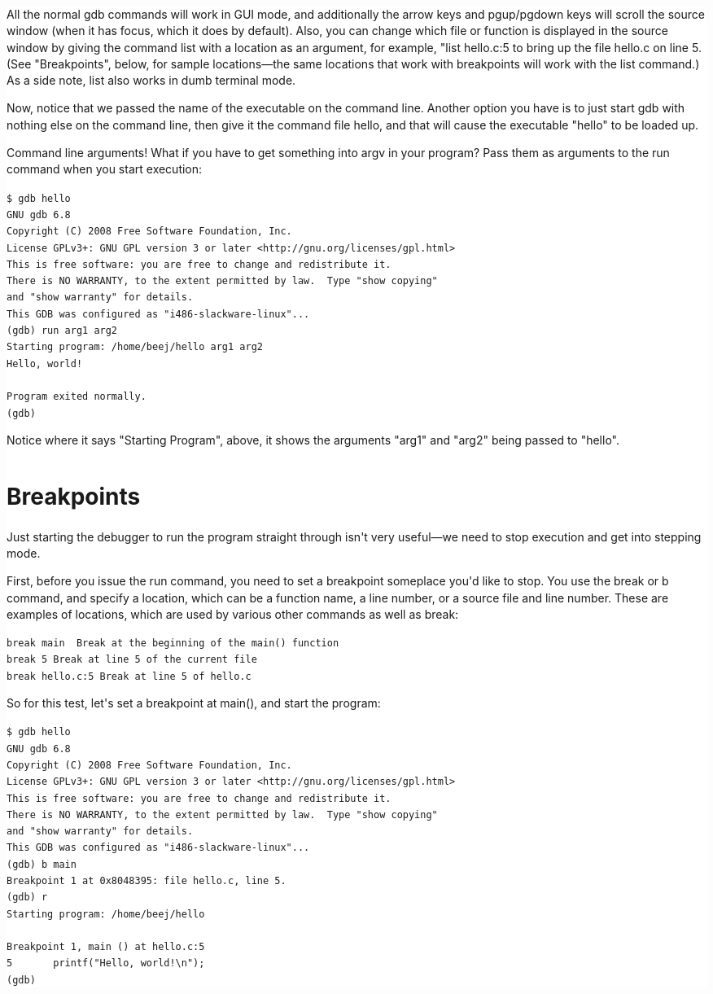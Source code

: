 All the normal gdb commands will work in GUI mode, and additionally the arrow keys and pgup/pgdown keys will scroll the source window (when it has focus, which it does by default). Also, you can change which file or function is displayed in the source window by giving the command list with a location as an argument, for example, "list hello.c:5 to bring up the file hello.c on line 5. (See "Breakpoints", below, for sample locations—the same locations that work with breakpoints will work with the list command.) As a side note, list also works in dumb terminal mode.

Now, notice that we passed the name of the executable on the command line. Another option you have is to just start gdb with nothing else on the command line, then give it the command file hello, and that will cause the executable "hello" to be loaded up.

Command line arguments! What if you have to get something into argv in your program? Pass them as arguments to the run command when you start execution:

```
$ gdb hello
GNU gdb 6.8
Copyright (C) 2008 Free Software Foundation, Inc.
License GPLv3+: GNU GPL version 3 or later <http://gnu.org/licenses/gpl.html>
This is free software: you are free to change and redistribute it.
There is NO WARRANTY, to the extent permitted by law.  Type "show copying"
and "show warranty" for details.
This GDB was configured as "i486-slackware-linux"...
(gdb) run arg1 arg2
Starting program: /home/beej/hello arg1 arg2
Hello, world!

Program exited normally.
(gdb)
```

Notice where it says "Starting Program", above, it shows the arguments "arg1" and "arg2" being passed to "hello".

# Breakpoints
Just starting the debugger to run the program straight through isn't very useful—we need to stop execution and get into stepping mode.

First, before you issue the run command, you need to set a breakpoint someplace you'd like to stop. You use the break or b command, and specify a location, which can be a function name, a line number, or a source file and line number. These are examples of locations, which are used by various other commands as well as break:
```
break main	Break at the beginning of the main() function
break 5	Break at line 5 of the current file
break hello.c:5	Break at line 5 of hello.c
```
So for this test, let's set a breakpoint at main(), and start the program:
```
$ gdb hello
GNU gdb 6.8
Copyright (C) 2008 Free Software Foundation, Inc.
License GPLv3+: GNU GPL version 3 or later <http://gnu.org/licenses/gpl.html>
This is free software: you are free to change and redistribute it.
There is NO WARRANTY, to the extent permitted by law.  Type "show copying"
and "show warranty" for details.
This GDB was configured as "i486-slackware-linux"...
(gdb) b main
Breakpoint 1 at 0x8048395: file hello.c, line 5.
(gdb) r
Starting program: /home/beej/hello

Breakpoint 1, main () at hello.c:5
5		printf("Hello, world!\n");
(gdb)
```